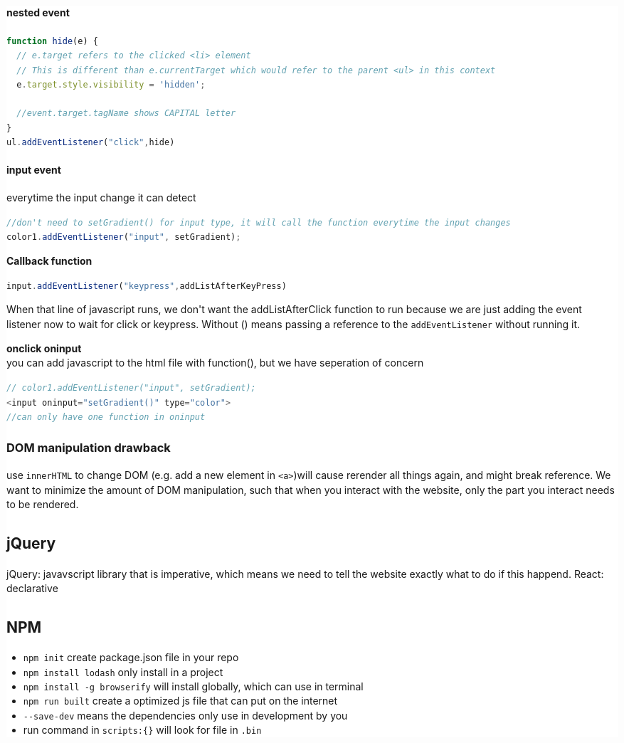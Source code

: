 #### nested event
```javascript
function hide(e) {
  // e.target refers to the clicked <li> element
  // This is different than e.currentTarget which would refer to the parent <ul> in this context
  e.target.style.visibility = 'hidden';

  //event.target.tagName shows CAPITAL letter
}
ul.addEventListener("click",hide)
```

#### input event
everytime the input change it can detect
```javascript
//don't need to setGradient() for input type, it will call the function everytime the input changes
color1.addEventListener("input", setGradient);
```

**Callback function** <br>
```javascript
input.addEventListener("keypress",addListAfterKeyPress)
```
When that line of javascript runs, we don't want the addListAfterClick function to run because we are just adding the event listener now to wait for click or keypress. Without () means passing a reference to the `addEventListener` without running it.

**onclick oninput** <br>
you can add javascript to the html file with function(), but we have seperation of concern
```javascript
// color1.addEventListener("input", setGradient);
<input oninput="setGradient()" type="color"> 
//can only have one function in oninput
```

### DOM manipulation drawback
use `innerHTML` to change DOM (e.g. add a new element in `<a>`)will cause rerender all things again, and might break reference. We want to minimize the amount of DOM manipulation, such that when you interact with the website, only the part you interact needs to be rendered.

## jQuery
jQuery: javavscript library that is imperative, which means we need to tell the website exactly what to do if this happend.
React: declarative

## NPM
- `npm init` create package.json file in your repo
- `npm install lodash` only install in a project 
- `npm install -g browserify` will install globally, which can use in terminal 
- `npm run built` create a optimized js file that can put on the internet 
- `--save-dev` means the dependencies only use in development by you 
- run command in `scripts:{}` will look for file in `.bin`
